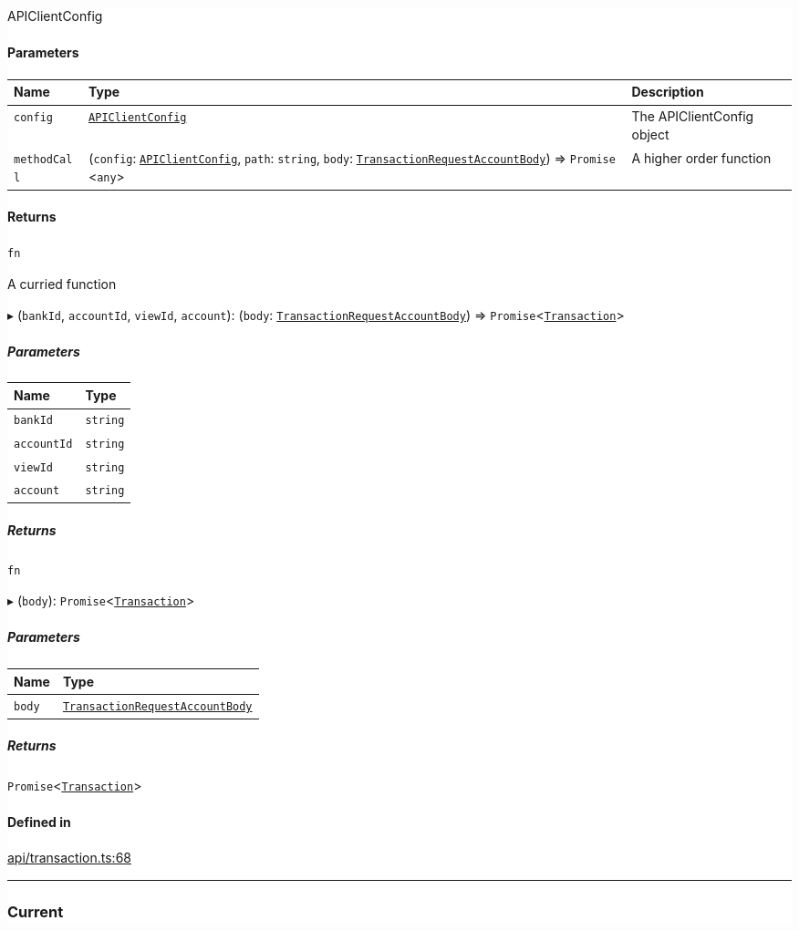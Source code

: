 APIClientConfig

#### Parameters

| Name | Type | Description |
| :------ | :------ | :------ |
| `config` | [`APIClientConfig`](api.md#apiclientconfig) | The APIClientConfig object |
| `methodCall` | (`config`: [`APIClientConfig`](api.md#apiclientconfig), `path`: `string`, `body`: [`TransactionRequestAccountBody`](api.md#transactionrequestaccountbody)) => `Promise`<`any`\> | A higher order function |

#### Returns

`fn`

A curried function

▸ (`bankId`, `accountId`, `viewId`, `account`): (`body`: [`TransactionRequestAccountBody`](api.md#transactionrequestaccountbody)) => `Promise`<[`Transaction`](../enums/api.API.md#transaction)\>

##### Parameters

| Name | Type |
| :------ | :------ |
| `bankId` | `string` |
| `accountId` | `string` |
| `viewId` | `string` |
| `account` | `string` |

##### Returns

`fn`

▸ (`body`): `Promise`<[`Transaction`](../enums/api.API.md#transaction)\>

##### Parameters

| Name | Type |
| :------ | :------ |
| `body` | [`TransactionRequestAccountBody`](api.md#transactionrequestaccountbody) |

##### Returns

`Promise`<[`Transaction`](../enums/api.API.md#transaction)\>

#### Defined in

[api/transaction.ts:68](https://github.com/mark-tesobe/OBP-SDK/blob/d1dab0d/src/api/transaction.ts#L68)

___

### Current
